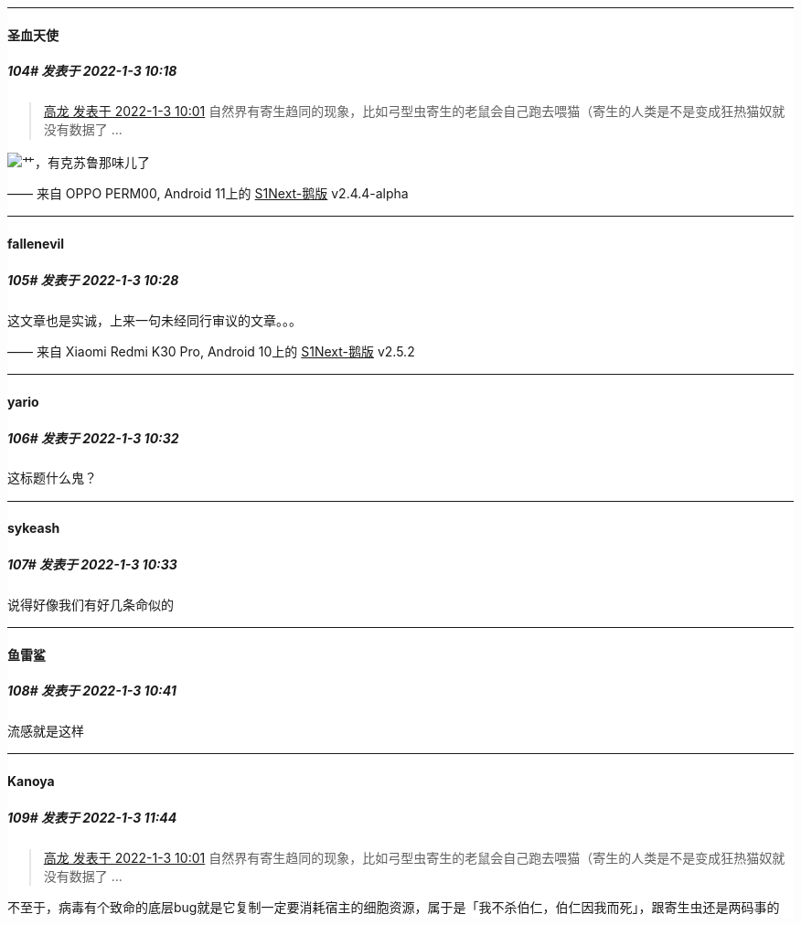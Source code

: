 

*****

####  圣血天使  
##### 104#       发表于 2022-1-3 10:18

<blockquote><a href="httphttps://bbs.saraba1st.com/2b/forum.php?mod=redirect&amp;goto=findpost&amp;pid=54145309&amp;ptid=2045343" target="_blank">高龙 发表于 2022-1-3 10:01</a>
自然界有寄生趋同的现象，比如弓型虫寄生的老鼠会自己跑去喂猫（寄生的人类是不是变成狂热猫奴就没有数据了 ...</blockquote>
<img src="https://static.saraba1st.com/image/smiley/face2017/001.png" referrerpolicy="no-referrer">艹，有克苏鲁那味儿了

—— 来自 OPPO PERM00, Android 11上的 [S1Next-鹅版](https://github.com/ykrank/S1-Next/releases) v2.4.4-alpha



*****

####  fallenevil  
##### 105#       发表于 2022-1-3 10:28

这文章也是实诚，上来一句未经同行审议的文章。。。

—— 来自 Xiaomi Redmi K30 Pro, Android 10上的 [S1Next-鹅版](https://github.com/ykrank/S1-Next/releases) v2.5.2

*****

####  yario  
##### 106#       发表于 2022-1-3 10:32

这标题什么鬼？

*****

####  sykeash  
##### 107#       发表于 2022-1-3 10:33

说得好像我们有好几条命似的

*****

####  鱼雷鲨  
##### 108#       发表于 2022-1-3 10:41

流感就是这样



*****

####  Kanoya  
##### 109#       发表于 2022-1-3 11:44

<blockquote><a href="httphttps://bbs.saraba1st.com/2b/forum.php?mod=redirect&amp;goto=findpost&amp;pid=54145309&amp;ptid=2045343" target="_blank">高龙 发表于 2022-1-3 10:01</a>
自然界有寄生趋同的现象，比如弓型虫寄生的老鼠会自己跑去喂猫（寄生的人类是不是变成狂热猫奴就没有数据了 ...</blockquote>
不至于，病毒有个致命的底层bug就是它复制一定要消耗宿主的细胞资源，属于是「我不杀伯仁，伯仁因我而死」，跟寄生虫还是两码事的
